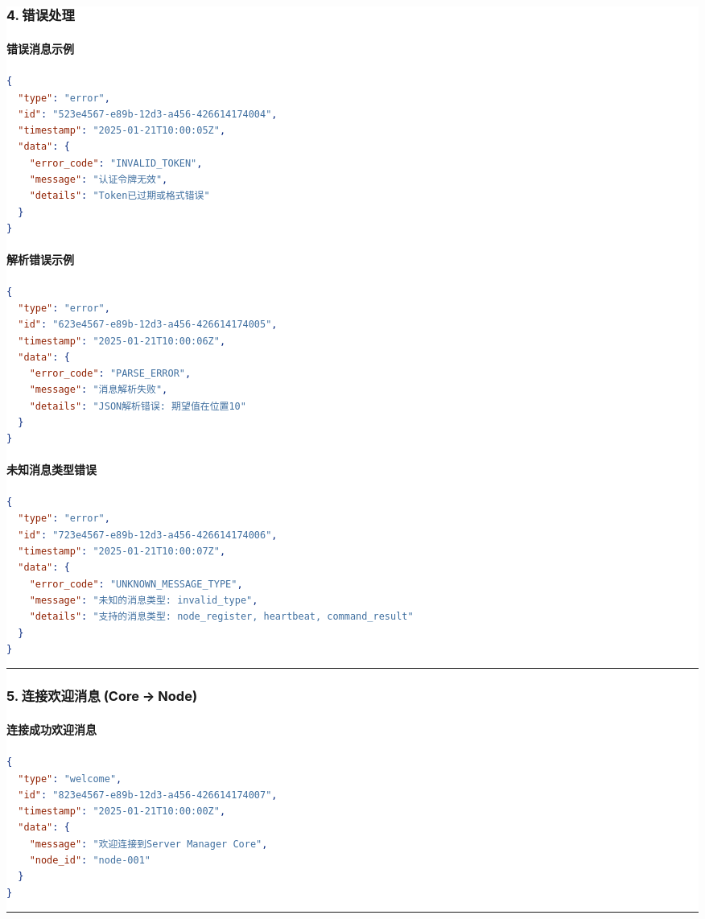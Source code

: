 
### 4. 错误处理

#### 错误消息示例
```json
{
  "type": "error",
  "id": "523e4567-e89b-12d3-a456-426614174004",
  "timestamp": "2025-01-21T10:00:05Z",
  "data": {
    "error_code": "INVALID_TOKEN",
    "message": "认证令牌无效",
    "details": "Token已过期或格式错误"
  }
}
```

#### 解析错误示例
```json
{
  "type": "error",
  "id": "623e4567-e89b-12d3-a456-426614174005",
  "timestamp": "2025-01-21T10:00:06Z",
  "data": {
    "error_code": "PARSE_ERROR",
    "message": "消息解析失败",
    "details": "JSON解析错误: 期望值在位置10"
  }
}
```

#### 未知消息类型错误
```json
{
  "type": "error",
  "id": "723e4567-e89b-12d3-a456-426614174006",
  "timestamp": "2025-01-21T10:00:07Z",
  "data": {
    "error_code": "UNKNOWN_MESSAGE_TYPE",
    "message": "未知的消息类型: invalid_type",
    "details": "支持的消息类型: node_register, heartbeat, command_result"
  }
}
```

---

### 5. 连接欢迎消息 (Core → Node)

#### 连接成功欢迎消息
```json
{
  "type": "welcome",
  "id": "823e4567-e89b-12d3-a456-426614174007",
  "timestamp": "2025-01-21T10:00:00Z",
  "data": {
    "message": "欢迎连接到Server Manager Core",
    "node_id": "node-001"
  }
}
```

---